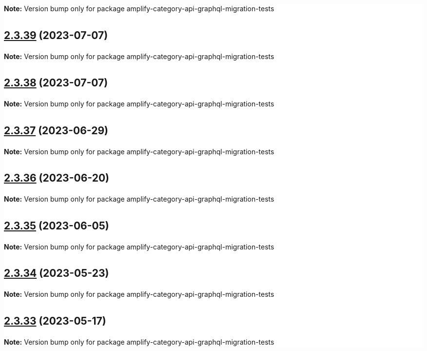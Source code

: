 **Note:** Version bump only for package amplify-category-api-graphql-migration-tests

## [2.3.39](https://github.com/aws-amplify/amplify-category-api/compare/amplify-category-api-graphql-migration-tests@2.3.38...amplify-category-api-graphql-migration-tests@2.3.39) (2023-07-07)

**Note:** Version bump only for package amplify-category-api-graphql-migration-tests

## [2.3.38](https://github.com/aws-amplify/amplify-category-api/compare/amplify-category-api-graphql-migration-tests@2.3.37...amplify-category-api-graphql-migration-tests@2.3.38) (2023-07-07)

**Note:** Version bump only for package amplify-category-api-graphql-migration-tests

## [2.3.37](https://github.com/aws-amplify/amplify-category-api/compare/amplify-category-api-graphql-migration-tests@2.3.36...amplify-category-api-graphql-migration-tests@2.3.37) (2023-06-29)

**Note:** Version bump only for package amplify-category-api-graphql-migration-tests

## [2.3.36](https://github.com/aws-amplify/amplify-category-api/compare/amplify-category-api-graphql-migration-tests@2.3.35...amplify-category-api-graphql-migration-tests@2.3.36) (2023-06-20)

**Note:** Version bump only for package amplify-category-api-graphql-migration-tests

## [2.3.35](https://github.com/aws-amplify/amplify-category-api/compare/amplify-category-api-graphql-migration-tests@2.3.34...amplify-category-api-graphql-migration-tests@2.3.35) (2023-06-05)

**Note:** Version bump only for package amplify-category-api-graphql-migration-tests

## [2.3.34](https://github.com/aws-amplify/amplify-category-api/compare/amplify-category-api-graphql-migration-tests@2.3.33...amplify-category-api-graphql-migration-tests@2.3.34) (2023-05-23)

**Note:** Version bump only for package amplify-category-api-graphql-migration-tests

## [2.3.33](https://github.com/aws-amplify/amplify-category-api/compare/amplify-category-api-graphql-migration-tests@2.3.32...amplify-category-api-graphql-migration-tests@2.3.33) (2023-05-17)

**Note:** Version bump only for package amplify-category-api-graphql-migration-tests
